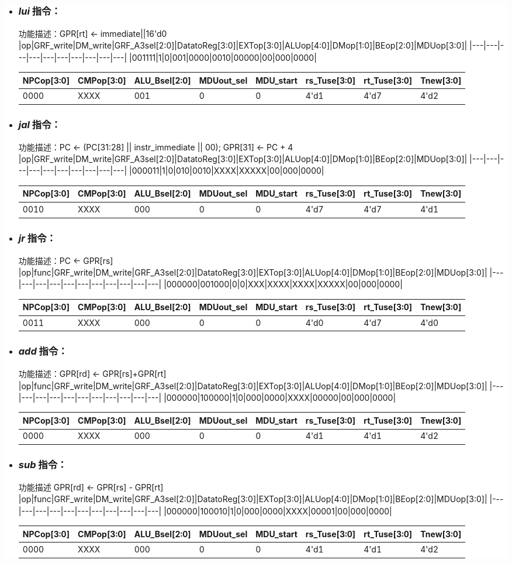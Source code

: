 * ### ***lui*** 指令：
  功能描述：GPR[rt] <- immediate||16'd0
  |op|GRF_write|DM_write|GRF_A3sel[2:0]|DatatoReg[3:0]|EXTop[3:0]|ALUop[4:0]|DMop[1:0]|BEop[2:0]|MDUop[3:0]|
  |---|---|---|---|---|---|---|---|---|---|
  |001111|1|0|001|0000|0010|00000|00|000|0000|

  |NPCop[3:0]|CMPop[3:0]|ALU_Bsel[2:0]|MDUout_sel|MDU_start|rs_Tuse[3:0]|rt_Tuse[3:0]|Tnew[3:0]|
  |---|---|---|---|---|---|---|---|
  |0000|XXXX|001|0|0|4'd1|4'd7|4'd2|

* ### ***jal*** 指令：
  功能描述：PC <- (PC[31:28] || instr_immediate || 00); GPR[31] <- PC + 4
  |op|GRF_write|DM_write|GRF_A3sel[2:0]|DatatoReg[3:0]|EXTop[3:0]|ALUop[4:0]|DMop[1:0]|BEop[2:0]|MDUop[3:0]|
  |---|---|---|---|---|---|---|---|---|---|
  |000011|1|0|010|0010|XXXX|XXXXX|00|000|0000|

  |NPCop[3:0]|CMPop[3:0]|ALU_Bsel[2:0]|MDUout_sel|MDU_start|rs_Tuse[3:0]|rt_Tuse[3:0]|Tnew[3:0]|
  |---|---|---|---|---|---|---|---|
  |0010|XXXX|000|0|0|4'd7|4'd7|4'd1|

* ### ***jr*** 指令：
  功能描述：PC <- GPR[rs]
  |op|func|GRF_write|DM_write|GRF_A3sel[2:0]|DatatoReg[3:0]|EXTop[3:0]|ALUop[4:0]|DMop[1:0]|BEop[2:0]|MDUop[3:0]|
  |---|---|---|---|---|---|---|---|---|---|---|
  |000000|001000|0|0|XXX|XXXX|XXXX|XXXXX|00|000|0000|

  |NPCop[3:0]|CMPop[3:0]|ALU_Bsel[2:0]|MDUout_sel|MDU_start|rs_Tuse[3:0]|rt_Tuse[3:0]|Tnew[3:0]|
  |---|---|---|---|---|---|---|---|
  |0011|XXXX|000|0|0|4'd0|4'd7|4'd0|

* ### ***add*** 指令：
  功能描述：GPR[rd] <- GPR[rs]+GPR[rt]
  |op|func|GRF_write|DM_write|GRF_A3sel[2:0]|DatatoReg[3:0]|EXTop[3:0]|ALUop[4:0]|DMop[1:0]|BEop[2:0]|MDUop[3:0]|
  |---|---|---|---|---|---|---|---|---|---|---|
  |000000|100000|1|0|000|0000|XXXX|00000|00|000|0000|

  |NPCop[3:0]|CMPop[3:0]|ALU_Bsel[2:0]|MDUout_sel|MDU_start|rs_Tuse[3:0]|rt_Tuse[3:0]|Tnew[3:0]|
  |---|---|---|---|---|---|---|---|
  |0000|XXXX|000|0|0|4'd1|4'd1|4'd2|

* ### ***sub*** 指令：
  功能描述 GPR[rd] <- GPR[rs] - GPR[rt]
  |op|func|GRF_write|DM_write|GRF_A3sel[2:0]|DatatoReg[3:0]|EXTop[3:0]|ALUop[4:0]|DMop[1:0]|BEop[2:0]|MDUop[3:0]|
  |---|---|---|---|---|---|---|---|---|---|---|
  |000000|100010|1|0|000|0000|XXXX|00001|00|000|0000|

  |NPCop[3:0]|CMPop[3:0]|ALU_Bsel[2:0]|MDUout_sel|MDU_start|rs_Tuse[3:0]|rt_Tuse[3:0]|Tnew[3:0]|
  |---|---|---|---|---|---|---|---|
  |0000|XXXX|000|0|0|4'd1|4'd1|4'd2|
